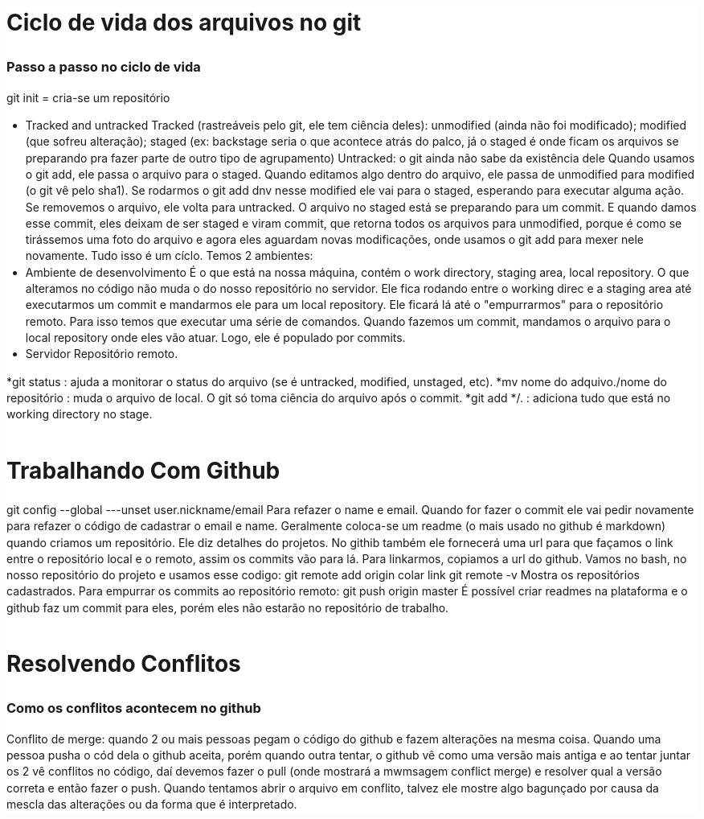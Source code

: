  
# Ciclo de vida dos arquivos no git
### Passo a passo no ciclo de vida
git init = cria-se um repositório
  - Tracked and untracked
Tracked (rastreáveis pelo git, ele tem ciência deles):
unmodified (ainda não foi modificado); modified (que sofreu alteração); staged (ex: backstage seria o que acontece atrás do palco, já o staged é onde ficam os arquivos se preparando pra fazer parte de outro tipo de agrupamento)
Untracked: o git ainda não sabe da existência dele
Quando usamos o git add, ele passa o arquivo para o staged. Quando editamos algo dentro do arquivo, ele passa de unmodified para modified (o git vê pelo sha1). Se rodarmos o git add dnv nesse modified ele vai para o staged, esperando para executar alguma ação. Se removemos o arquivo, ele volta para untracked.
O arquivo no staged está se preparando para um commit. E quando damos esse commit, eles deixam de ser staged e viram commit, que retorna todos os arquivos para unmodified, porque é como se tirássemos uma foto do arquivo e agora eles aguardam novas modificações, onde usamos o git add para mexer nele novamente. Tudo isso é um cíclo.
Temos 2 ambientes:
  - Ambiente de desenvolvimento
É o que está na nossa máquina, contém o work directory, staging area, local repository.
O que alteramos no código não muda o do nosso repositório no servidor. Ele fica rodando entre o working direc e a staging area até executarmos um commit e mandarmos ele para um local repository. Ele ficará lá até o "empurrarmos" para o repositório remoto. Para isso temos que executar uma série de comandos.
Quando fazemos um commit, mandamos o arquivo para o local repository onde eles vão atuar. Logo, ele é populado por commits.
  - Servidor
Repositório remoto.
 
*git status : ajuda a monitorar o status do arquivo (se é untracked, modified, unstaged, etc).
*mv nome do adquivo./nome do repositório : muda o arquivo de local.
O git só toma ciência do arquivo após o commit.
*git add */. : adiciona tudo que está no working directory no stage.
# Trabalhando Com Github
git config --global ---unset user.nickname/email
Para refazer o name e email. Quando for fazer o commit ele vai pedir novamente para refazer o código de cadastrar o email e name.
Geralmente coloca-se um readme (o mais usado no github é markdown) quando criamos um repositório. Ele diz detalhes do projetos. No githib também ele fornecerá uma url para que façamos o link entre o repositório local e o remoto, assim os commits vão para lá.
Para linkarmos, copiamos a url do github. Vamos no bash, no nosso repositório do projeto e usamos esse codigo:
git remote add origin colar link
git remote -v
Mostra os repositórios cadastrados.
Para empurrar os commits ao repositório remoto:
git push origin master
É possível criar readmes na plataforma e o github faz um commit para eles, porém eles não estarão no repositório de trabalho.
# Resolvendo Conflitos
### Como os conflitos acontecem no github
Conflito de merge: quando 2 ou mais pessoas pegam o código do github e fazem alterações na mesma coisa. Quando uma pessoa pusha o cód dela o github aceita, porém quando outra tentar, o github vê como uma versão mais antiga e ao tentar juntar os 2 vê conflitos no código, daí devemos fazer o pull (onde mostrará a mwmsagem conflict merge) e resolver qual a versão correta e então fazer o push.
Quando tentamos abrir o arquivo em conflito, talvez ele mostre algo bagunçado por causa da mescla das alterações ou da forma que é interpretado.